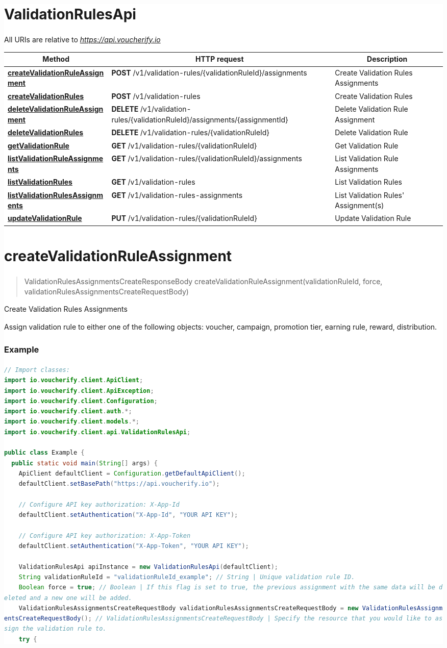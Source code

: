 # ValidationRulesApi

All URIs are relative to *https://api.voucherify.io*

| Method | HTTP request | Description |
|------------- | ------------- | -------------|
| [**createValidationRuleAssignment**](ValidationRulesApi.md#createValidationRuleAssignment) | **POST** /v1/validation-rules/{validationRuleId}/assignments | Create Validation Rules Assignments |
| [**createValidationRules**](ValidationRulesApi.md#createValidationRules) | **POST** /v1/validation-rules | Create Validation Rules |
| [**deleteValidationRuleAssignment**](ValidationRulesApi.md#deleteValidationRuleAssignment) | **DELETE** /v1/validation-rules/{validationRuleId}/assignments/{assignmentId} | Delete Validation Rule Assignment |
| [**deleteValidationRules**](ValidationRulesApi.md#deleteValidationRules) | **DELETE** /v1/validation-rules/{validationRuleId} | Delete Validation Rule |
| [**getValidationRule**](ValidationRulesApi.md#getValidationRule) | **GET** /v1/validation-rules/{validationRuleId} | Get Validation Rule |
| [**listValidationRuleAssignments**](ValidationRulesApi.md#listValidationRuleAssignments) | **GET** /v1/validation-rules/{validationRuleId}/assignments | List Validation Rule Assignments |
| [**listValidationRules**](ValidationRulesApi.md#listValidationRules) | **GET** /v1/validation-rules | List Validation Rules |
| [**listValidationRulesAssignments**](ValidationRulesApi.md#listValidationRulesAssignments) | **GET** /v1/validation-rules-assignments | List Validation Rules&#39; Assignment(s) |
| [**updateValidationRule**](ValidationRulesApi.md#updateValidationRule) | **PUT** /v1/validation-rules/{validationRuleId} | Update Validation Rule |


<a id="createValidationRuleAssignment"></a>
# **createValidationRuleAssignment**
> ValidationRulesAssignmentsCreateResponseBody createValidationRuleAssignment(validationRuleId, force, validationRulesAssignmentsCreateRequestBody)

Create Validation Rules Assignments

Assign validation rule to either one of the following objects: voucher, campaign, promotion tier, earning rule, reward, distribution.

### Example
```java
// Import classes:
import io.voucherify.client.ApiClient;
import io.voucherify.client.ApiException;
import io.voucherify.client.Configuration;
import io.voucherify.client.auth.*;
import io.voucherify.client.models.*;
import io.voucherify.client.api.ValidationRulesApi;

public class Example {
  public static void main(String[] args) {
    ApiClient defaultClient = Configuration.getDefaultApiClient();
    defaultClient.setBasePath("https://api.voucherify.io");
    
    // Configure API key authorization: X-App-Id
    defaultClient.setAuthentication("X-App-Id", "YOUR API KEY");

    // Configure API key authorization: X-App-Token
    defaultClient.setAuthentication("X-App-Token", "YOUR API KEY");

    ValidationRulesApi apiInstance = new ValidationRulesApi(defaultClient);
    String validationRuleId = "validationRuleId_example"; // String | Unique validation rule ID.
    Boolean force = true; // Boolean | If this flag is set to true, the previous assignment with the same data will be deleted and a new one will be added.
    ValidationRulesAssignmentsCreateRequestBody validationRulesAssignmentsCreateRequestBody = new ValidationRulesAssignmentsCreateRequestBody(); // ValidationRulesAssignmentsCreateRequestBody | Specify the resource that you would like to assign the validation rule to.
    try {
```